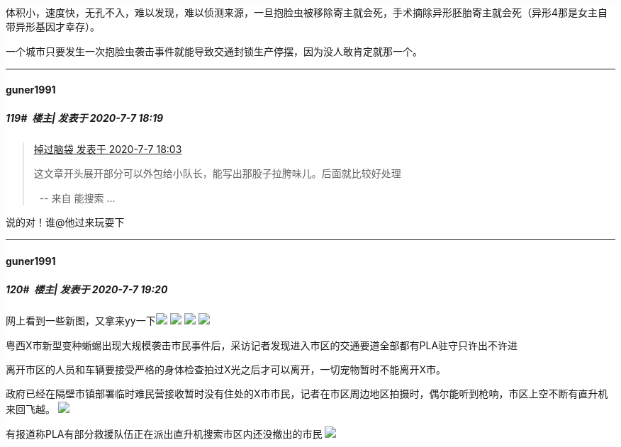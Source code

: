 体积小，速度快，无孔不入，难以发现，难以侦测来源，一旦抱脸虫被移除寄主就会死，手术摘除异形胚胎寄主就会死（异形4那是女主自带异形基因才幸存）。


一个城市只要发生一次抱脸虫袭击事件就能导致交通封锁生产停摆，因为没人敢肯定就那一个。







-----

####  guner1991  
##### 119#         楼主| 发表于 2020-7-7 18:19



<blockquote><a href="httphttps://bbs.saraba1st.com/2b/forum.php?mod=redirect&amp;goto=findpost&amp;pid=48106304&amp;ptid=1946235" target="_blank">掉过脑袋 发表于 2020-7-7 18:03</a>

这文章开头展开部分可以外包给小队长，能写出那股子拉胯味儿。后面就比较好处理


  -- 来自 能搜索 ...</blockquote>
说的对！谁@他过来玩耍下







-----

####  guner1991  
##### 120#         楼主| 发表于 2020-7-7 19:20




网上看到一些新图，又拿来yy一下<img src="https://static.saraba1st.com/image/smiley/face2017/252.png" referrerpolicy="no-referrer"> 
<img src="http://wx2.sinaimg.cn/mw690/007ZwY1xgy1ggil62wl5gj30u00eg112.jpg" referrerpolicy="no-referrer">
<img src="http://wx1.sinaimg.cn/mw690/007ZwY1xgy1ggil62w323j30u00diagb.jpg" referrerpolicy="no-referrer">
<img src="http://wx1.sinaimg.cn/mw690/007ZwY1xgy1ggil62y3e9j30u00eg7c9.jpg" referrerpolicy="no-referrer">


粤西X市新型变种蜥蜴出现大规模袭击市民事件后，采访记者发现进入市区的交通要道全部都有PLA驻守只许出不许进


离开市区的人员和车辆要接受严格的身体检查拍过X光之后才可以离开，一切宠物暂时不能离开X市。


政府已经在隔壁市镇部署临时难民营接收暂时没有住处的X市市民，记者在市区周边地区拍摄时，偶尔能听到枪响，市区上空不断有直升机来回飞越。
<img src="http://ww3.sinaimg.cn/mw600/6d8c0f0djw1dnds8lklx3j.jpg" referrerpolicy="no-referrer">


有报道称PLA有部分救援队伍正在派出直升机搜索市区内还没撤出的市民
<img src="http://ww4.sinaimg.cn/mw600/774cf065jw1fcl5kdyef3j20go0bj0ud.jpg" referrerpolicy="no-referrer">





